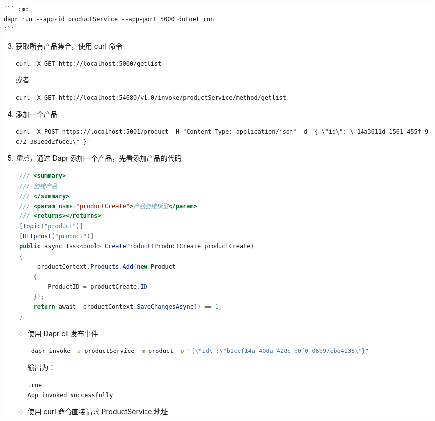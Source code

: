     ``` cmd
    dapr run --app-id productService --app-port 5000 dotnet run
    ```

3. 获取所有产品集合，使用 curl 命令

    ``` curl
    curl -X GET http://localhost:5000/getlist
    ```

    或者

    ``` curl
    curl -X GET http://localhost:54680/v1.0/invoke/productService/method/getlist
    ```

4. 添加一个产品

   ``` curl
   curl -X POST https://localhost:5001/product -H "Content-Type: application/json" -d "{ \"id\": \"14a3611d-1561-455f-9c72-381eed2f6ee3\" }"
   ```

5. *重点*，通过 Dapr 添加一个产品，先看添加产品的代码

   ``` csharp
    /// <summary>
    /// 创建产品
    /// </summary>
    /// <param name="productCreate">产品创建模型</param>
    /// <returns></returns>
    [Topic("product")]
    [HttpPost("product")]
    public async Task<bool> CreateProduct(ProductCreate productCreate)
    {
        _productContext.Products.Add(new Product
        {
            ProductID = productCreate.ID
        });
        return await _productContext.SaveChangesAsync() == 1;
    }
   ```

   * 使用 Dapr cli 发布事件

        ``` cmd
         dapr invoke -a productService -m product -p "{\"id\":\"b1ccf14a-408a-428e-b0f0-06b97cbe4135\"}"
        ```

        输出为：

        ``` cmd
        true
        App invoked successfully
        ```

   * 使用 curl 命令直接请求 ProductService 地址
